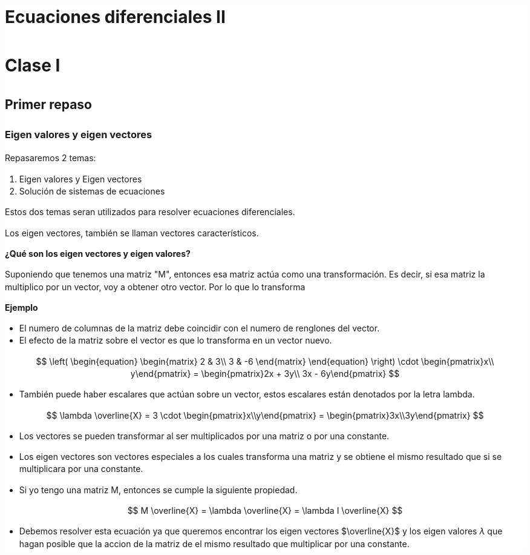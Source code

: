 # Ecuaciones diferenciales II

# Clase I

## Primer repaso

### Eigen valores y eigen vectores

Repasaremos 2 temas:

1. Eigen valores y Eigen vectores
2. Solución de sistemas de ecuaciones

Estos dos temas seran utilizados para resolver ecuaciones diferenciales.

Los eigen vectores, también se llaman vectores característicos.

**¿Qué son los eigen vectores y eigen valores?**

Suponiendo que tenemos una matriz "M", entonces esa matriz actúa como una transformación. Es decir, si esa matriz la multiplico por un vector, voy a obtener otro vector. Por lo que lo transforma

**Ejemplo**

- El numero de columnas de la matriz debe coincidir con el numero de renglones del vector. 
- El efecto de la matriz sobre el vector es que lo transforma en un vector nuevo.

$$
\left( \begin{equation} \begin{matrix} 2 & 3\\ 3 & -6 \end{matrix} \end{equation} \right) \cdot \begin{pmatrix}x\\ y\end{pmatrix} = \begin{pmatrix}2x + 3y\\ 3x - 6y\end{pmatrix}
$$

- También puede haber escalares que actúan sobre un vector, estos escalares están denotados por la letra lambda.

$$
\lambda \overline{X} = 3 \cdot \begin{pmatrix}x\\y\end{pmatrix} = \begin{pmatrix}3x\\3y\end{pmatrix}
$$

- Los vectores se pueden transformar al ser multiplicados por una matriz o por una constante.

- Los eigen vectores son vectores especiales a los cuales transforma una matriz y se obtiene el mismo resultado que si se multiplicara por una constante.



- Si yo tengo una matriz M, entonces se cumple la siguiente propiedad.

$$
M \overline{X} = \lambda \overline{X} = \lambda I \overline{X}
$$

- Debemos resolver esta ecuación ya que queremos encontrar los eigen vectores $\overline{X}$ y los eigen valores $\lambda$ que hagan posible que la accion de la matriz de el mismo resultado que multiplicar por una constante.
